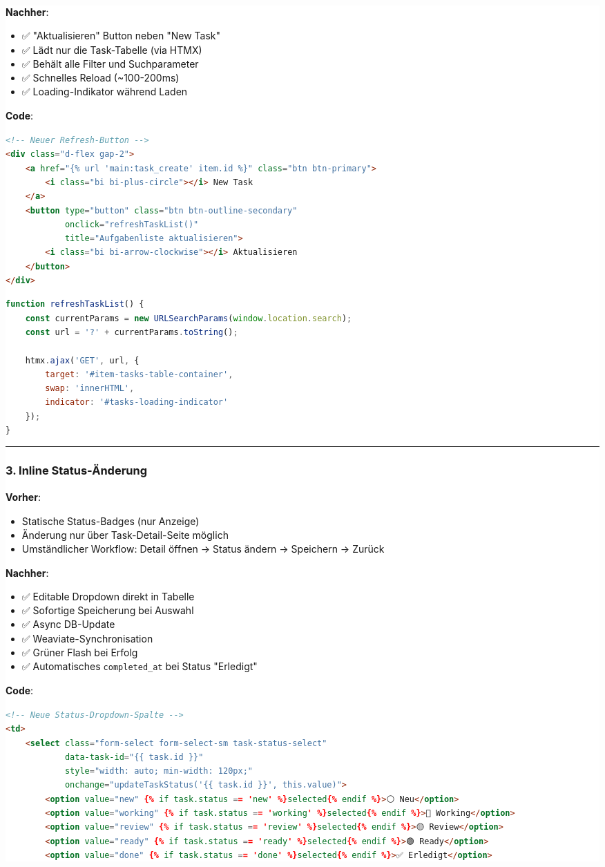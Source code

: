 **Nachher**:
- ✅ "Aktualisieren" Button neben "New Task"
- ✅ Lädt nur die Task-Tabelle (via HTMX)
- ✅ Behält alle Filter und Suchparameter
- ✅ Schnelles Reload (~100-200ms)
- ✅ Loading-Indikator während Laden

**Code**:
```html
<!-- Neuer Refresh-Button -->
<div class="d-flex gap-2">
    <a href="{% url 'main:task_create' item.id %}" class="btn btn-primary">
        <i class="bi bi-plus-circle"></i> New Task
    </a>
    <button type="button" class="btn btn-outline-secondary" 
            onclick="refreshTaskList()"
            title="Aufgabenliste aktualisieren">
        <i class="bi bi-arrow-clockwise"></i> Aktualisieren
    </button>
</div>
```

```javascript
function refreshTaskList() {
    const currentParams = new URLSearchParams(window.location.search);
    const url = '?' + currentParams.toString();
    
    htmx.ajax('GET', url, {
        target: '#item-tasks-table-container',
        swap: 'innerHTML',
        indicator: '#tasks-loading-indicator'
    });
}
```

---

### 3. Inline Status-Änderung

**Vorher**:
- Statische Status-Badges (nur Anzeige)
- Änderung nur über Task-Detail-Seite möglich
- Umständlicher Workflow: Detail öffnen → Status ändern → Speichern → Zurück

**Nachher**:
- ✅ Editable Dropdown direkt in Tabelle
- ✅ Sofortige Speicherung bei Auswahl
- ✅ Async DB-Update
- ✅ Weaviate-Synchronisation
- ✅ Grüner Flash bei Erfolg
- ✅ Automatisches `completed_at` bei Status "Erledigt"

**Code**:
```html
<!-- Neue Status-Dropdown-Spalte -->
<td>
    <select class="form-select form-select-sm task-status-select" 
            data-task-id="{{ task.id }}" 
            style="width: auto; min-width: 120px;"
            onchange="updateTaskStatus('{{ task.id }}', this.value)">
        <option value="new" {% if task.status == 'new' %}selected{% endif %}>⚪ Neu</option>
        <option value="working" {% if task.status == 'working' %}selected{% endif %}>🔵 Working</option>
        <option value="review" {% if task.status == 'review' %}selected{% endif %}>🟡 Review</option>
        <option value="ready" {% if task.status == 'ready' %}selected{% endif %}>🟢 Ready</option>
        <option value="done" {% if task.status == 'done' %}selected{% endif %}>✅ Erledigt</option>
```
